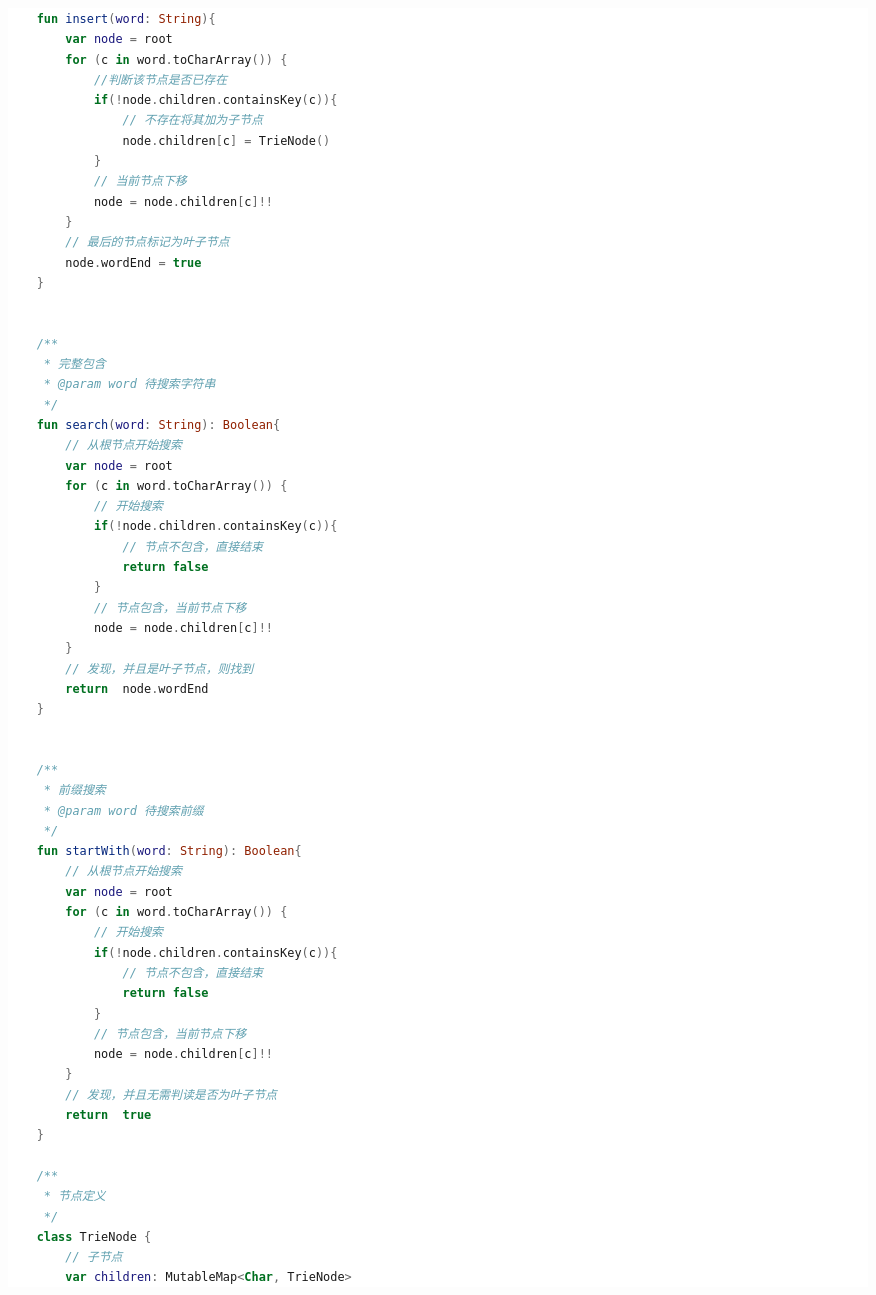 ```kotlin
    fun insert(word: String){
        var node = root
        for (c in word.toCharArray()) {
            //判断该节点是否已存在
            if(!node.children.containsKey(c)){
                // 不存在将其加为子节点
                node.children[c] = TrieNode()
            }
            // 当前节点下移
            node = node.children[c]!!
        }
        // 最后的节点标记为叶子节点
        node.wordEnd = true
    }


    /**
     * 完整包含
     * @param word 待搜索字符串
     */
    fun search(word: String): Boolean{
        // 从根节点开始搜索
        var node = root
        for (c in word.toCharArray()) {
            // 开始搜索
            if(!node.children.containsKey(c)){
                // 节点不包含，直接结束
                return false
            }
            // 节点包含，当前节点下移
            node = node.children[c]!!
        }
        // 发现，并且是叶子节点，则找到
        return  node.wordEnd
    }


    /**
     * 前缀搜索
     * @param word 待搜索前缀
     */
    fun startWith(word: String): Boolean{
        // 从根节点开始搜索
        var node = root
        for (c in word.toCharArray()) {
            // 开始搜索
            if(!node.children.containsKey(c)){
                // 节点不包含，直接结束
                return false
            }
            // 节点包含，当前节点下移
            node = node.children[c]!!
        }
        // 发现，并且无需判读是否为叶子节点
        return  true
    }

    /**
     * 节点定义
     */
    class TrieNode {
        // 子节点
        var children: MutableMap<Char, TrieNode>
```